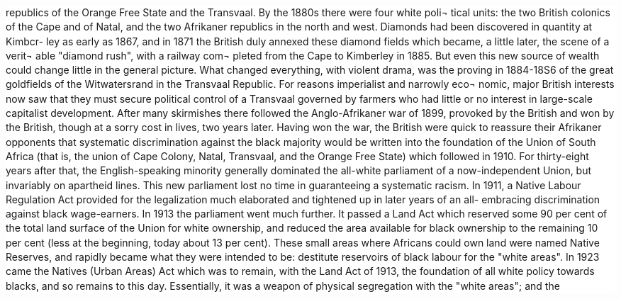 republics of the Orange Free State and the
Transvaal.
By the 1880s there were four white poli¬
tical units: the two British colonics of the
Cape and of Natal, and the two Afrikaner
republics in the north and west. Diamonds
had been discovered in quantity at Kimbcr-
ley as early as 1867, and in 1871 the British
duly annexed these diamond fields which
became, a little later, the scene of a verit¬
able "diamond rush", with a railway com¬
pleted from the Cape to Kimberley in 1885.
But even this new source of wealth could
change little in the general picture. What
changed everything, with violent drama,
was the proving in 1884-18S6 of the great
goldfields of the Witwatersrand in the
Transvaal Republic.
For reasons imperialist and narrowly eco¬
nomic, major British interests now saw that
they must secure political control of a
Transvaal governed by farmers who had
little or no interest in large-scale capitalist
development. After many skirmishes there
followed the Anglo-Afrikaner war of 1899,
provoked by the British and won by the
British, though at a sorry cost in lives, two
years later.
Having won the war, the British were
quick to reassure their Afrikaner opponents
that systematic discrimination against the
black majority would be written into the
foundation of the Union of South Africa
(that is, the union of Cape Colony, Natal,
Transvaal, and the Orange Free State)
which followed in 1910. For thirty-eight
years after that, the English-speaking
minority generally dominated the all-white
parliament of a now-independent Union,
but invariably on apartheid lines.
This new parliament lost no time in
guaranteeing a systematic racism. In 1911, a
Native Labour Regulation Act provided for
the legalization much elaborated and
tightened up in later years of an all-
embracing discrimination against black
wage-earners. In 1913 the parliament went
much further. It passed a Land Act which
reserved some 90 per cent of the total land
surface of the Union for white ownership,
and reduced the area available for black
ownership to the remaining 10 per cent (less
at the beginning, today about 13 per cent).
These small areas where Africans could
own land were named Native Reserves, and
rapidly became what they were intended to
be: destitute reservoirs of black labour for
the "white areas".
In 1923 came the Natives (Urban Areas)
Act which was to remain, with the Land Act
of 1913, the foundation of all white policy
towards blacks, and so remains to this day.
Essentially, it was a weapon of physical
segregation with the "white areas"; and the